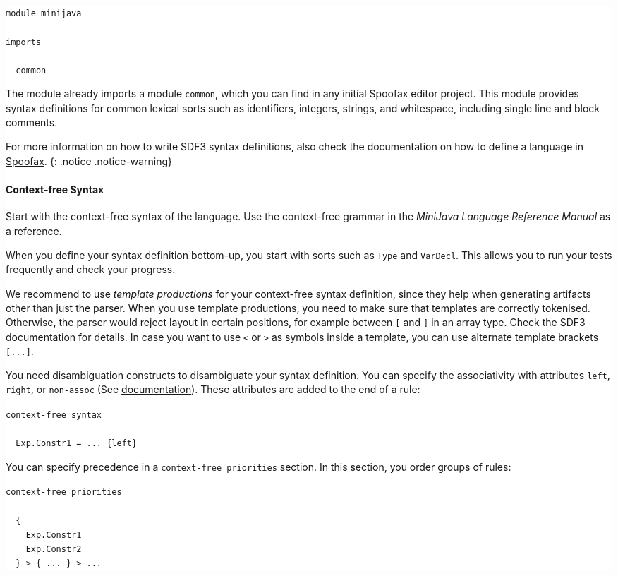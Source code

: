 
```
module minijava

imports

  common
```

The module already imports a module `common`, which you can find in any initial Spoofax editor project.
This module provides syntax definitions for common lexical sorts such as identifiers, integers, strings, and whitespace, including single line and block comments.

For more information on how to write SDF3 syntax definitions, also check the documentation on how to define a language in [Spoofax](http://www.metaborg.org/en/latest/source/langdev/meta/lang/tour/syntax.html).
{: .notice .notice-warning}

#### Context-free Syntax

Start with the context-free syntax of the language.
Use the context-free grammar in the *MiniJava Language Reference Manual* as a reference.

When you define your syntax definition bottom-up, you start with sorts such as `Type` and `VarDecl`.
This allows you to run your tests frequently and check your progress.

We recommend to use *template productions* for your context-free syntax definition, since they help when generating artifacts other than just the parser.
When you use template productions, you need to make sure that templates are correctly tokenised.
Otherwise, the parser would reject layout in certain positions, for example between `[` and `]` in an array type.
Check the SDF3 documentation for details.
In case you want to use `<` or `>` as symbols inside a template, you can use alternate template brackets `[...]`.

You need disambiguation constructs to disambiguate your syntax definition.
You can specify the associativity with attributes `left`, `right`, or `non-assoc` (See [documentation](http://www.metaborg.org/en/latest/source/langdev/meta/lang/sdf3/reference.html#attributes)).
These attributes are added to the end of a rule:

```
context-free syntax

  Exp.Constr1 = ... {left}
```

You can specify precedence in a `context-free priorities` section.
In this section, you order groups of rules:

```
context-free priorities

  {
    Exp.Constr1
    Exp.Constr2
  } > { ... } > ...
```

